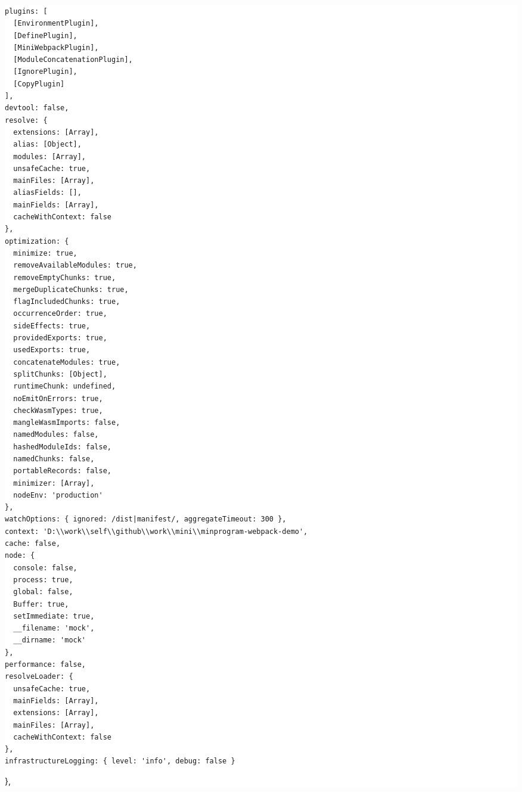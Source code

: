     plugins: [
      [EnvironmentPlugin],
      [DefinePlugin],
      [MiniWebpackPlugin],
      [ModuleConcatenationPlugin],
      [IgnorePlugin],
      [CopyPlugin]
    ],
    devtool: false,
    resolve: {
      extensions: [Array],
      alias: [Object],
      modules: [Array],
      unsafeCache: true,
      mainFiles: [Array],
      aliasFields: [],
      mainFields: [Array],
      cacheWithContext: false
    },
    optimization: {
      minimize: true,
      removeAvailableModules: true,
      removeEmptyChunks: true,
      mergeDuplicateChunks: true,
      flagIncludedChunks: true,
      occurrenceOrder: true,
      sideEffects: true,
      providedExports: true,
      usedExports: true,
      concatenateModules: true,
      splitChunks: [Object],
      runtimeChunk: undefined,
      noEmitOnErrors: true,
      checkWasmTypes: true,
      mangleWasmImports: false,
      namedModules: false,
      hashedModuleIds: false,
      namedChunks: false,
      portableRecords: false,
      minimizer: [Array],
      nodeEnv: 'production'
    },
    watchOptions: { ignored: /dist|manifest/, aggregateTimeout: 300 },
    context: 'D:\\work\\self\\github\\work\\mini\\minprogram-webpack-demo',
    cache: false,
    node: {
      console: false,
      process: true,
      global: false,
      Buffer: true,
      setImmediate: true,
      __filename: 'mock',
      __dirname: 'mock'
    },
    performance: false,
    resolveLoader: {
      unsafeCache: true,
      mainFields: [Array],
      extensions: [Array],
      mainFiles: [Array],
      cacheWithContext: false
    },
    infrastructureLogging: { level: 'info', debug: false }
  },